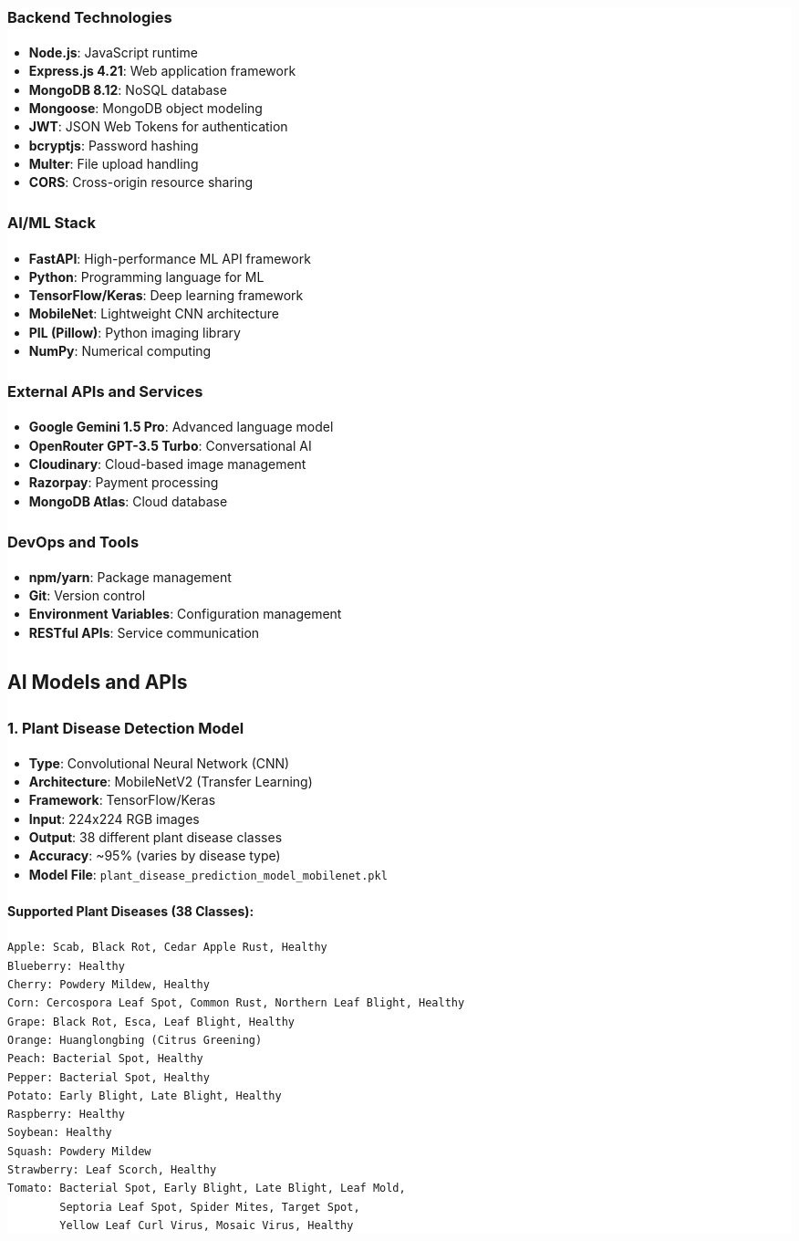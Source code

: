 ### Backend Technologies
- **Node.js**: JavaScript runtime
- **Express.js 4.21**: Web application framework
- **MongoDB 8.12**: NoSQL database
- **Mongoose**: MongoDB object modeling
- **JWT**: JSON Web Tokens for authentication
- **bcryptjs**: Password hashing
- **Multer**: File upload handling
- **CORS**: Cross-origin resource sharing

### AI/ML Stack
- **FastAPI**: High-performance ML API framework
- **Python**: Programming language for ML
- **TensorFlow/Keras**: Deep learning framework
- **MobileNet**: Lightweight CNN architecture
- **PIL (Pillow)**: Python imaging library
- **NumPy**: Numerical computing

### External APIs and Services
- **Google Gemini 1.5 Pro**: Advanced language model
- **OpenRouter GPT-3.5 Turbo**: Conversational AI
- **Cloudinary**: Cloud-based image management
- **Razorpay**: Payment processing
- **MongoDB Atlas**: Cloud database

### DevOps and Tools
- **npm/yarn**: Package management
- **Git**: Version control
- **Environment Variables**: Configuration management
- **RESTful APIs**: Service communication

## AI Models and APIs

### 1. Plant Disease Detection Model
- **Type**: Convolutional Neural Network (CNN)
- **Architecture**: MobileNetV2 (Transfer Learning)
- **Framework**: TensorFlow/Keras
- **Input**: 224x224 RGB images
- **Output**: 38 different plant disease classes
- **Accuracy**: ~95% (varies by disease type)
- **Model File**: `plant_disease_prediction_model_mobilenet.pkl`

#### Supported Plant Diseases (38 Classes):
```
Apple: Scab, Black Rot, Cedar Apple Rust, Healthy
Blueberry: Healthy
Cherry: Powdery Mildew, Healthy
Corn: Cercospora Leaf Spot, Common Rust, Northern Leaf Blight, Healthy
Grape: Black Rot, Esca, Leaf Blight, Healthy
Orange: Huanglongbing (Citrus Greening)
Peach: Bacterial Spot, Healthy
Pepper: Bacterial Spot, Healthy
Potato: Early Blight, Late Blight, Healthy
Raspberry: Healthy
Soybean: Healthy
Squash: Powdery Mildew
Strawberry: Leaf Scorch, Healthy
Tomato: Bacterial Spot, Early Blight, Late Blight, Leaf Mold, 
        Septoria Leaf Spot, Spider Mites, Target Spot, 
        Yellow Leaf Curl Virus, Mosaic Virus, Healthy
```
